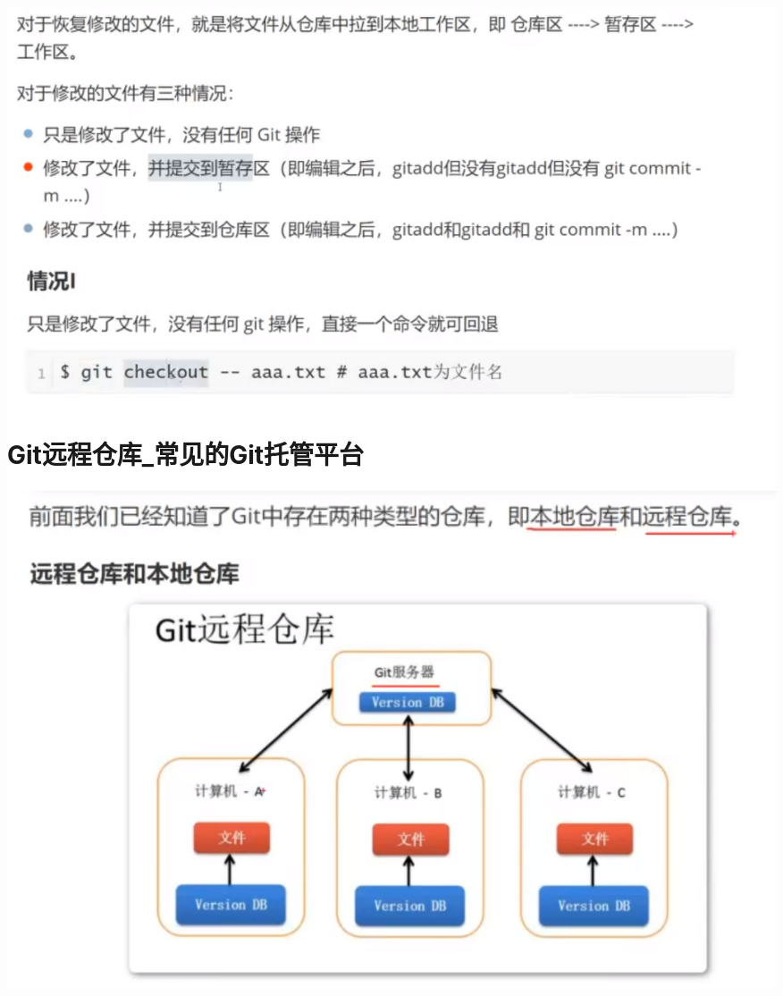 ![image-20221119113155086](Git1.assets/image-20221119113155086.png)

![image-20221119113212769](Git1.assets/image-20221119113212769.png)



# **Git远程仓库_常见的Git托管平台**

![image-20221119113619397](Git1.assets/image-20221119113619397.png)

![image-20221119113632715](Git1.assets/image-20221119113632715.png)
